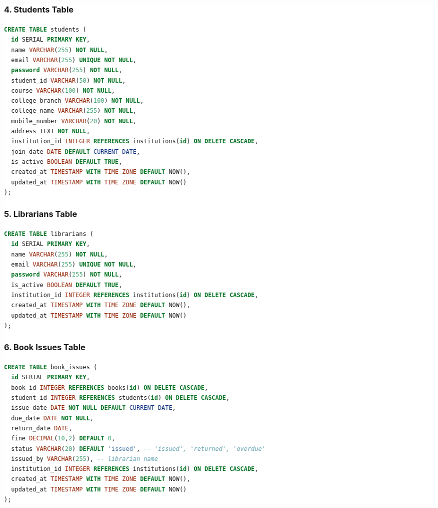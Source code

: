 ### 4. Students Table
```sql
CREATE TABLE students (
  id SERIAL PRIMARY KEY,
  name VARCHAR(255) NOT NULL,
  email VARCHAR(255) UNIQUE NOT NULL,
  password VARCHAR(255) NOT NULL,
  student_id VARCHAR(50) NOT NULL,
  course VARCHAR(100) NOT NULL,
  college_branch VARCHAR(100) NOT NULL,
  college_name VARCHAR(255) NOT NULL,
  mobile_number VARCHAR(20) NOT NULL,
  address TEXT NOT NULL,
  institution_id INTEGER REFERENCES institutions(id) ON DELETE CASCADE,
  join_date DATE DEFAULT CURRENT_DATE,
  is_active BOOLEAN DEFAULT TRUE,
  created_at TIMESTAMP WITH TIME ZONE DEFAULT NOW(),
  updated_at TIMESTAMP WITH TIME ZONE DEFAULT NOW()
);
```

### 5. Librarians Table
```sql
CREATE TABLE librarians (
  id SERIAL PRIMARY KEY,
  name VARCHAR(255) NOT NULL,
  email VARCHAR(255) UNIQUE NOT NULL,
  password VARCHAR(255) NOT NULL,
  is_active BOOLEAN DEFAULT TRUE,
  institution_id INTEGER REFERENCES institutions(id) ON DELETE CASCADE,
  created_at TIMESTAMP WITH TIME ZONE DEFAULT NOW(),
  updated_at TIMESTAMP WITH TIME ZONE DEFAULT NOW()
);
```

### 6. Book Issues Table
```sql
CREATE TABLE book_issues (
  id SERIAL PRIMARY KEY,
  book_id INTEGER REFERENCES books(id) ON DELETE CASCADE,
  student_id INTEGER REFERENCES students(id) ON DELETE CASCADE,
  issue_date DATE NOT NULL DEFAULT CURRENT_DATE,
  due_date DATE NOT NULL,
  return_date DATE,
  fine DECIMAL(10,2) DEFAULT 0,
  status VARCHAR(20) DEFAULT 'issued', -- 'issued', 'returned', 'overdue'
  issued_by VARCHAR(255), -- librarian name
  institution_id INTEGER REFERENCES institutions(id) ON DELETE CASCADE,
  created_at TIMESTAMP WITH TIME ZONE DEFAULT NOW(),
  updated_at TIMESTAMP WITH TIME ZONE DEFAULT NOW()
);
```
